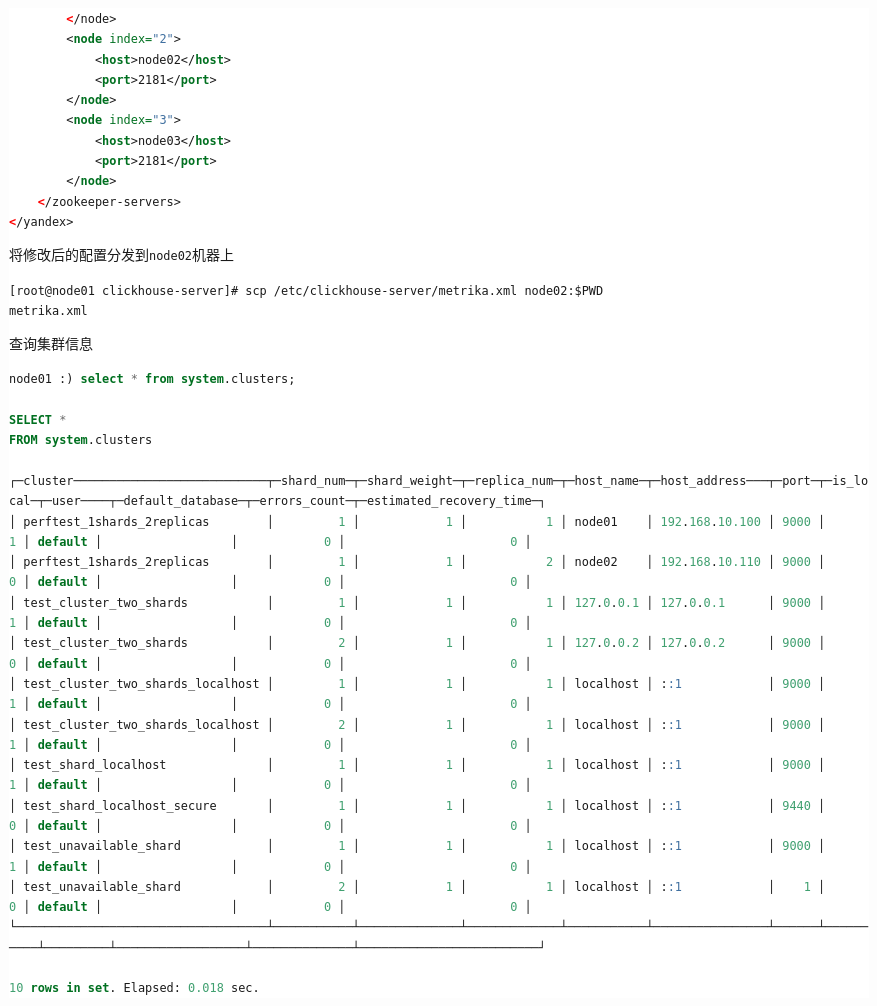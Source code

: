 ```xml
        </node>
        <node index="2">
            <host>node02</host>
            <port>2181</port>
        </node>
        <node index="3">
            <host>node03</host>
            <port>2181</port>
        </node>
    </zookeeper-servers>
</yandex>

```

将修改后的配置分发到`node02`机器上

```shell
[root@node01 clickhouse-server]# scp /etc/clickhouse-server/metrika.xml node02:$PWD
metrika.xml   

```

查询集群信息

```sql
node01 :) select * from system.clusters;

SELECT *
FROM system.clusters

┌─cluster───────────────────────────┬─shard_num─┬─shard_weight─┬─replica_num─┬─host_name─┬─host_address───┬─port─┬─is_local─┬─user────┬─default_database─┬─errors_count─┬─estimated_recovery_time─┐
│ perftest_1shards_2replicas        │         1 │            1 │           1 │ node01    │ 192.168.10.100 │ 9000 │        1 │ default │                  │            0 │                       0 │
│ perftest_1shards_2replicas        │         1 │            1 │           2 │ node02    │ 192.168.10.110 │ 9000 │        0 │ default │                  │            0 │                       0 │
│ test_cluster_two_shards           │         1 │            1 │           1 │ 127.0.0.1 │ 127.0.0.1      │ 9000 │        1 │ default │                  │            0 │                       0 │
│ test_cluster_two_shards           │         2 │            1 │           1 │ 127.0.0.2 │ 127.0.0.2      │ 9000 │        0 │ default │                  │            0 │                       0 │
│ test_cluster_two_shards_localhost │         1 │            1 │           1 │ localhost │ ::1            │ 9000 │        1 │ default │                  │            0 │                       0 │
│ test_cluster_two_shards_localhost │         2 │            1 │           1 │ localhost │ ::1            │ 9000 │        1 │ default │                  │            0 │                       0 │
│ test_shard_localhost              │         1 │            1 │           1 │ localhost │ ::1            │ 9000 │        1 │ default │                  │            0 │                       0 │
│ test_shard_localhost_secure       │         1 │            1 │           1 │ localhost │ ::1            │ 9440 │        0 │ default │                  │            0 │                       0 │
│ test_unavailable_shard            │         1 │            1 │           1 │ localhost │ ::1            │ 9000 │        1 │ default │                  │            0 │                       0 │
│ test_unavailable_shard            │         2 │            1 │           1 │ localhost │ ::1            │    1 │        0 │ default │                  │            0 │                       0 │
└───────────────────────────────────┴───────────┴──────────────┴─────────────┴───────────┴────────────────┴──────┴──────────┴─────────┴──────────────────┴──────────────┴─────────────────────────┘

10 rows in set. Elapsed: 0.018 sec. 
```
